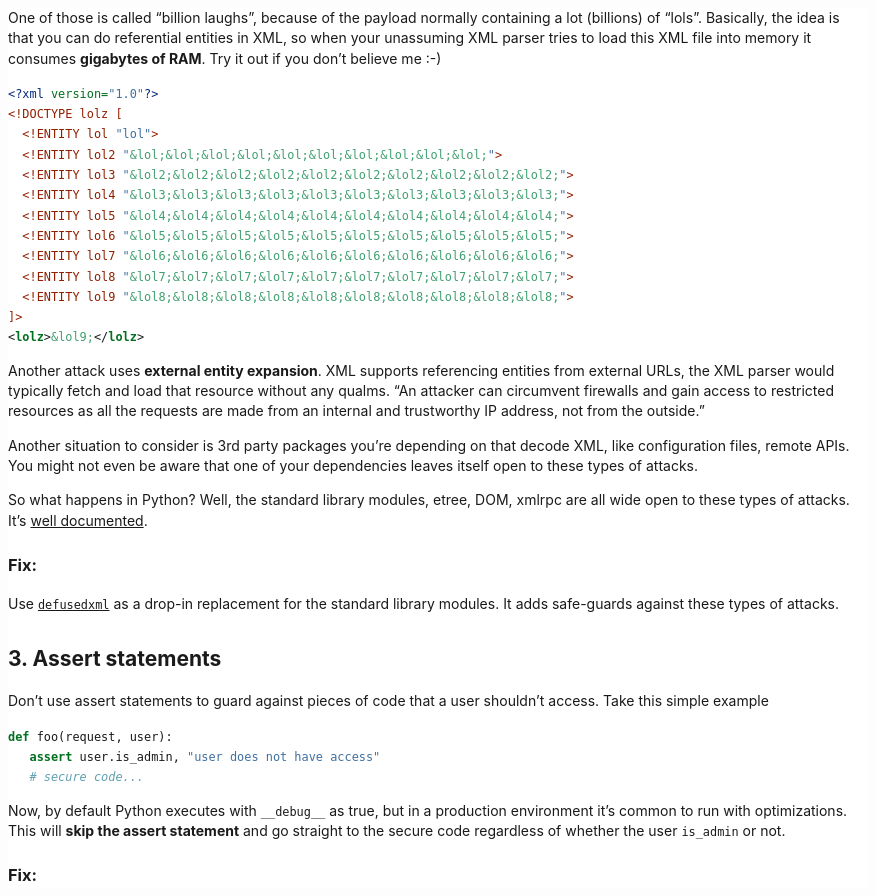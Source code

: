 One of those is called “billion laughs”, because of the payload normally containing a lot (billions) of “lols”. Basically, the idea is that you can do referential entities in XML, so when your unassuming XML parser tries to load this XML file into memory it consumes **gigabytes of RAM**. Try it out if you don’t believe me :-)

```xml
<?xml version="1.0"?>
<!DOCTYPE lolz [
  <!ENTITY lol "lol">
  <!ENTITY lol2 "&lol;&lol;&lol;&lol;&lol;&lol;&lol;&lol;&lol;&lol;">
  <!ENTITY lol3 "&lol2;&lol2;&lol2;&lol2;&lol2;&lol2;&lol2;&lol2;&lol2;&lol2;">
  <!ENTITY lol4 "&lol3;&lol3;&lol3;&lol3;&lol3;&lol3;&lol3;&lol3;&lol3;&lol3;">
  <!ENTITY lol5 "&lol4;&lol4;&lol4;&lol4;&lol4;&lol4;&lol4;&lol4;&lol4;&lol4;">
  <!ENTITY lol6 "&lol5;&lol5;&lol5;&lol5;&lol5;&lol5;&lol5;&lol5;&lol5;&lol5;">
  <!ENTITY lol7 "&lol6;&lol6;&lol6;&lol6;&lol6;&lol6;&lol6;&lol6;&lol6;&lol6;">
  <!ENTITY lol8 "&lol7;&lol7;&lol7;&lol7;&lol7;&lol7;&lol7;&lol7;&lol7;&lol7;">
  <!ENTITY lol9 "&lol8;&lol8;&lol8;&lol8;&lol8;&lol8;&lol8;&lol8;&lol8;&lol8;">
]>
<lolz>&lol9;</lolz>
```

Another attack uses **external entity expansion**. XML supports referencing entities from external URLs, the XML parser would typically fetch and load that resource without any qualms. “An attacker can circumvent firewalls and gain access to restricted resources as all the requests are made from an internal and trustworthy IP address, not from the outside.”

Another situation to consider is 3rd party packages you’re depending on that decode XML, like configuration files, remote APIs. You might not even be aware that one of your dependencies leaves itself open to these types of attacks.

So what happens in Python? Well, the standard library modules, etree, DOM, xmlrpc are all wide open to these types of attacks. It’s [well documented](https://docs.python.org/3/library/xml.html#xml-vulnerabilities).

### Fix:

Use [`defusedxml`](https://pypi.org/project/defusedxml/) as a drop-in replacement for the standard library modules. It adds safe-guards against these types of attacks.

## 3. Assert statements

Don’t use assert statements to guard against pieces of code that a user shouldn’t access. Take this simple example

```python
def foo(request, user):
   assert user.is_admin, "user does not have access"
   # secure code...
```

Now, by default Python executes with `__debug__` as true, but in a production environment it’s common to run with optimizations. This will **skip the assert statement** and go straight to the secure code regardless of whether the user `is_admin` or not.

### Fix:
